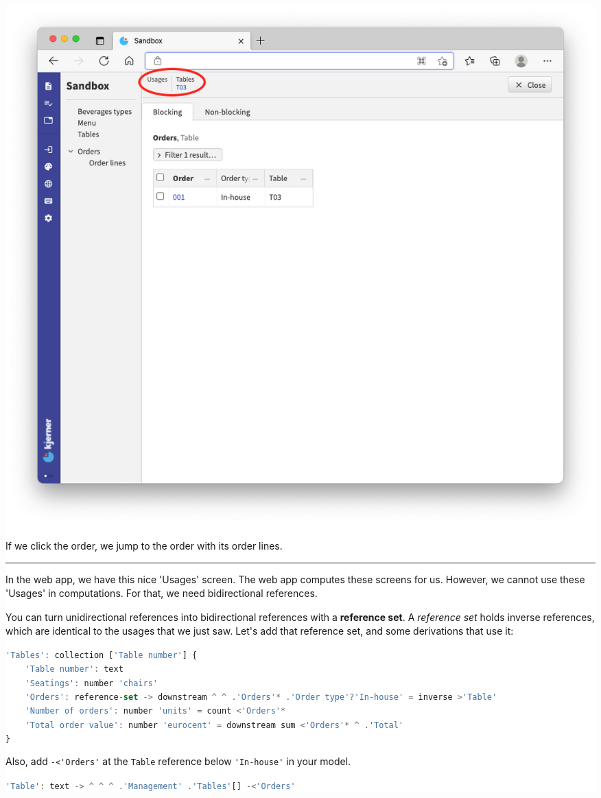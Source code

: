 ![table used](./images_model/018.png)

If we click the order, we jump to the order with its order lines.

---
In the web app, we have this nice 'Usages' screen.
The web app computes these screens for us.
However, we cannot use these 'Usages' in computations.
For that, we need bidirectional references.

You can turn unidirectional references into bidirectional references with a **reference set**.
A *reference set* holds inverse references, which are identical to the usages that we just saw.
Let's add that reference set, and some derivations that use it:
```js
'Tables': collection ['Table number'] {
	'Table number': text
	'Seatings': number 'chairs'
	'Orders': reference-set -> downstream ^ ^ .'Orders'* .'Order type'?'In-house' = inverse >'Table'
	'Number of orders': number 'units' = count <'Orders'*
	'Total order value': number 'eurocent' = downstream sum <'Orders'* ^ .'Total'
}
```
Also, add `-<'Orders'` at the `Table` reference below `'In-house'` in your model.
```js
'Table': text -> ^ ^ ^ .'Management' .'Tables'[] -<'Orders'
```
